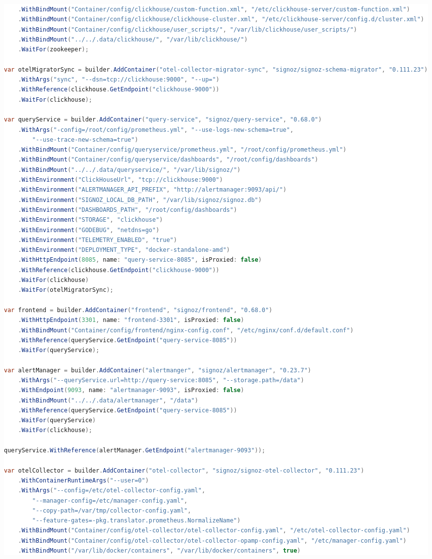 ```cs
    .WithBindMount("Container/config/clickhouse/custom-function.xml", "/etc/clickhouse-server/custom-function.xml")  
    .WithBindMount("Container/config/clickhouse/clickhouse-cluster.xml", "/etc/clickhouse-server/config.d/cluster.xml")  
    .WithBindMount("Container/config/clickhouse/user_scripts/", "/var/lib/clickhouse/user_scripts/")  
    .WithBindMount("../../.data/clickhouse/", "/var/lib/clickhouse/")  
    .WaitFor(zookeeper);  
  
var otelMigratorSync = builder.AddContainer("otel-collector-migrator-sync", "signoz/signoz-schema-migrator", "0.111.23")  
    .WithArgs("sync", "--dsn=tcp://clickhouse:9000", "--up=")  
    .WithReference(clickhouse.GetEndpoint("clickhouse-9000"))  
    .WaitFor(clickhouse);  
  
var queryService = builder.AddContainer("query-service", "signoz/query-service", "0.68.0")  
    .WithArgs("-config=/root/config/prometheus.yml", "--use-logs-new-schema=true",  
        "--use-trace-new-schema=true")  
    .WithBindMount("Container/config/queryservice/prometheus.yml", "/root/config/prometheus.yml")  
    .WithBindMount("Container/config/queryservice/dashboards", "/root/config/dashboards")  
    .WithBindMount("../../.data/queryservice/", "/var/lib/signoz/")  
    .WithEnvironment("ClickHouseUrl", "tcp://clickhouse:9000")  
    .WithEnvironment("ALERTMANAGER_API_PREFIX", "http://alertmanager:9093/api/")  
    .WithEnvironment("SIGNOZ_LOCAL_DB_PATH", "/var/lib/signoz/signoz.db")  
    .WithEnvironment("DASHBOARDS_PATH", "/root/config/dashboards")  
    .WithEnvironment("STORAGE", "clickhouse")  
    .WithEnvironment("GODEBUG", "netdns=go")  
    .WithEnvironment("TELEMETRY_ENABLED", "true")  
    .WithEnvironment("DEPLOYMENT_TYPE", "docker-standalone-amd")  
    .WithHttpEndpoint(8085, name: "query-service-8085", isProxied: false)  
    .WithReference(clickhouse.GetEndpoint("clickhouse-9000"))  
    .WaitFor(clickhouse)  
    .WaitFor(otelMigratorSync);  
  
var frontend = builder.AddContainer("frontend", "signoz/frontend", "0.68.0")  
    .WithHttpEndpoint(3301, name: "frontend-3301", isProxied: false)  
    .WithBindMount("Container/config/frontend/nginx-config.conf", "/etc/nginx/conf.d/default.conf")  
    .WithReference(queryService.GetEndpoint("query-service-8085"))  
    .WaitFor(queryService);  
  
var alertManager = builder.AddContainer("alertmanger", "signoz/alertmanager", "0.23.7")  
    .WithArgs("--queryService.url=http://query-service:8085", "--storage.path=/data")  
    .WithEndpoint(9093, name: "alertmanager-9093", isProxied: false)  
    .WithBindMount("../../.data/alertmanager", "/data")  
    .WithReference(queryService.GetEndpoint("query-service-8085"))  
    .WaitFor(queryService)  
    .WaitFor(clickhouse);  
  
queryService.WithReference(alertManager.GetEndpoint("alertmanager-9093"));  
  
var otelCollector = builder.AddContainer("otel-collector", "signoz/signoz-otel-collector", "0.111.23")  
    .WithContainerRuntimeArgs("--user=0")  
    .WithArgs("--config=/etc/otel-collector-config.yaml",  
        "--manager-config=/etc/manager-config.yaml",  
        "--copy-path=/var/tmp/collector-config.yaml",  
        "--feature-gates=-pkg.translator.prometheus.NormalizeName")  
    .WithBindMount("Container/config/otel-collector/otel-collector-config.yaml", "/etc/otel-collector-config.yaml")  
    .WithBindMount("Container/config/otel-collector/otel-collector-opamp-config.yaml", "/etc/manager-config.yaml")  
    .WithBindMount("/var/lib/docker/containers", "/var/lib/docker/containers", true)  
```